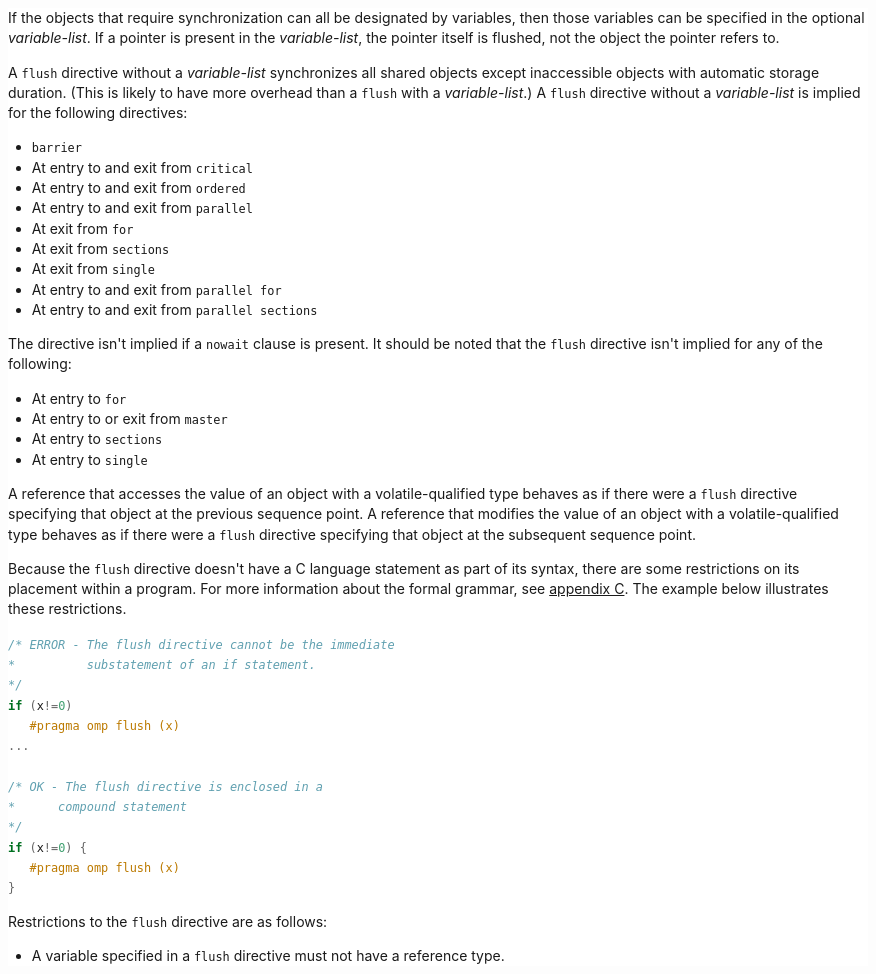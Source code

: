 If the objects that require synchronization can all be designated by variables, then those variables can be specified in the optional *variable-list*. If a pointer is present in the *variable-list*, the pointer itself is flushed, not the object the pointer refers to.

A `flush` directive without a *variable-list* synchronizes all shared objects except inaccessible objects with automatic storage duration. (This is likely to have more overhead than a `flush` with a *variable-list*.) A `flush` directive without a *variable-list* is implied for the following directives:

- `barrier`
- At entry to and exit from `critical`
- At entry to and exit from `ordered`
- At entry to and exit from `parallel`
- At exit from `for`
- At exit from `sections`
- At exit from `single`
- At entry to and exit from `parallel for`
- At entry to and exit from `parallel sections`

The directive isn't implied if a `nowait` clause is present. It should be noted that the `flush` directive isn't implied for any of the following:

- At entry to `for`
- At entry to or exit from `master`
- At entry to `sections`
- At entry to `single`

A reference that accesses the value of an object with a volatile-qualified type behaves as if there were a `flush` directive specifying that object at the previous sequence point. A reference that modifies the value of an object with a volatile-qualified type behaves as if there were a `flush` directive specifying that object at the subsequent sequence point.

Because the `flush` directive doesn't have a C language statement as part of its syntax, there are some restrictions on its placement within a program. For more information about the formal grammar, see [appendix C](c-openmp-c-and-cpp-grammar.md). The example below illustrates these restrictions.

```cpp
/* ERROR - The flush directive cannot be the immediate
*          substatement of an if statement.
*/
if (x!=0)
   #pragma omp flush (x)
...

/* OK - The flush directive is enclosed in a
*      compound statement
*/
if (x!=0) {
   #pragma omp flush (x)
}
```

Restrictions to the `flush` directive are as follows:

- A variable specified in a `flush` directive must not have a reference type.
